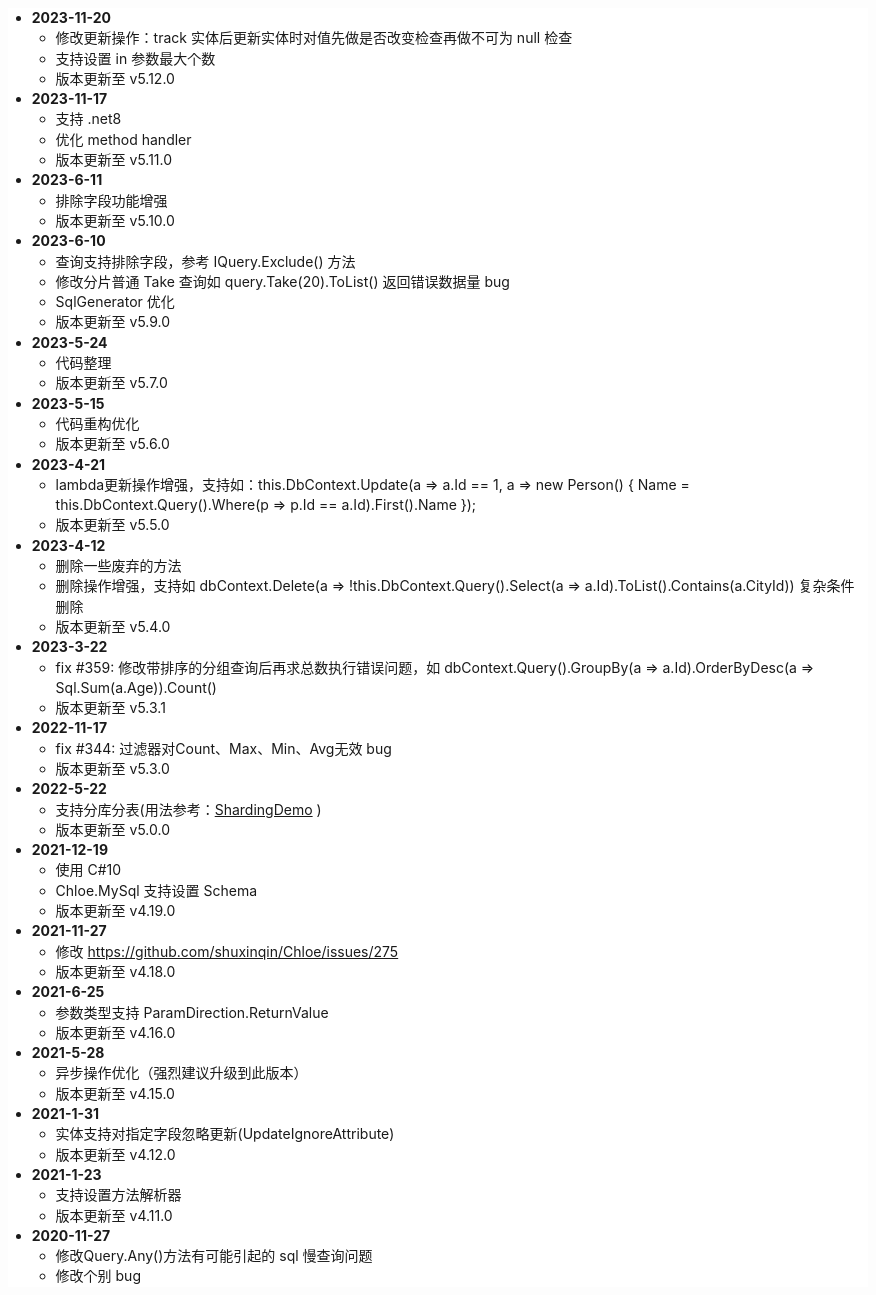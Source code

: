 * **2023-11-20**
    * 修改更新操作：track 实体后更新实体时对值先做是否改变检查再做不可为 null 检查
    * 支持设置 in 参数最大个数
	* 版本更新至 v5.12.0
* **2023-11-17**
    * 支持 .net8
	* 优化 method handler
	* 版本更新至 v5.11.0
* **2023-6-11**
	* 排除字段功能增强
	* 版本更新至 v5.10.0
* **2023-6-10**
	* 查询支持排除字段，参考 IQuery.Exclude() 方法
    * 修改分片普通 Take 查询如 query.Take(20).ToList() 返回错误数据量 bug
	* SqlGenerator 优化
	* 版本更新至 v5.9.0
* **2023-5-24**
	* 代码整理
	* 版本更新至 v5.7.0
* **2023-5-15**
	* 代码重构优化
	* 版本更新至 v5.6.0
* **2023-4-21**
	* lambda更新操作增强，支持如：this.DbContext.Update<Person>(a => a.Id == 1, a => new Person() { Name = this.DbContext.Query<City>().Where(p => p.Id == a.Id).First().Name });
	* 版本更新至 v5.5.0
* **2023-4-12**
    * 删除一些废弃的方法
	* 删除操作增强，支持如 dbContext.Delete<Person>(a => !this.DbContext.Query<City>().Select(a => a.Id).ToList().Contains(a.CityId)) 复杂条件删除
	* 版本更新至 v5.4.0
* **2023-3-22**
	* fix #359: 修改带排序的分组查询后再求总数执行错误问题，如 dbContext.Query().GroupBy(a => a.Id).OrderByDesc(a => Sql.Sum(a.Age)).Count()
	* 版本更新至 v5.3.1
* **2022-11-17**
	* fix #344: 过滤器对Count、Max、Min、Avg无效 bug
	* 版本更新至 v5.3.0
* **2022-5-22**
	* 支持分库分表(用法参考：[ShardingDemo](https://github.com/shuxinqin/Chloe/tree/master/src/ChloeDemo/Sharding "ShardingDemo") )
	* 版本更新至 v5.0.0
* **2021-12-19**
	* 使用 C#10
	* Chloe.MySql 支持设置 Schema
	* 版本更新至 v4.19.0
* **2021-11-27**
	* 修改 https://github.com/shuxinqin/Chloe/issues/275
	* 版本更新至 v4.18.0
* **2021-6-25**
	* 参数类型支持 ParamDirection.ReturnValue
	* 版本更新至 v4.16.0
* **2021-5-28**
	* 异步操作优化（强烈建议升级到此版本）
	* 版本更新至 v4.15.0
* **2021-1-31**
	* 实体支持对指定字段忽略更新(UpdateIgnoreAttribute)
	* 版本更新至 v4.12.0
* **2021-1-23**
	* 支持设置方法解析器
	* 版本更新至 v4.11.0
* **2020-11-27**
	* 修改Query.Any()方法有可能引起的 sql 慢查询问题
	* 修改个别 bug